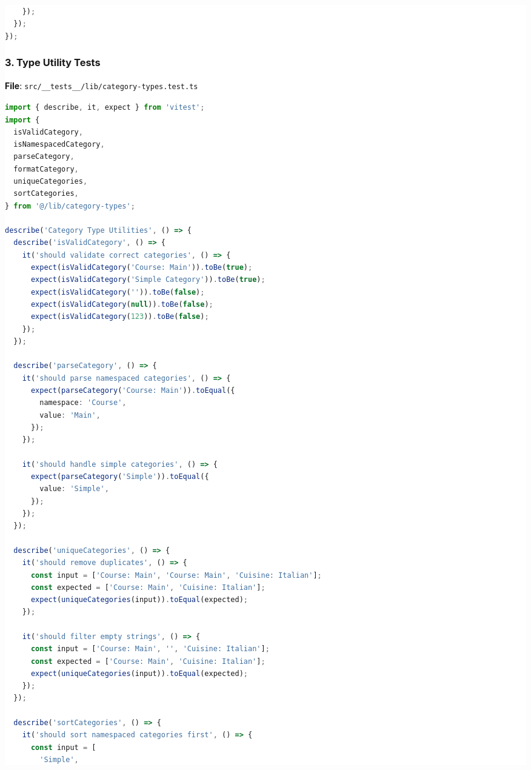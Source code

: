 ```typescript
    });
  });
});
```

### **3. Type Utility Tests**

**File**: `src/__tests__/lib/category-types.test.ts`

```typescript
import { describe, it, expect } from 'vitest';
import {
  isValidCategory,
  isNamespacedCategory,
  parseCategory,
  formatCategory,
  uniqueCategories,
  sortCategories,
} from '@/lib/category-types';

describe('Category Type Utilities', () => {
  describe('isValidCategory', () => {
    it('should validate correct categories', () => {
      expect(isValidCategory('Course: Main')).toBe(true);
      expect(isValidCategory('Simple Category')).toBe(true);
      expect(isValidCategory('')).toBe(false);
      expect(isValidCategory(null)).toBe(false);
      expect(isValidCategory(123)).toBe(false);
    });
  });

  describe('parseCategory', () => {
    it('should parse namespaced categories', () => {
      expect(parseCategory('Course: Main')).toEqual({
        namespace: 'Course',
        value: 'Main',
      });
    });

    it('should handle simple categories', () => {
      expect(parseCategory('Simple')).toEqual({
        value: 'Simple',
      });
    });
  });

  describe('uniqueCategories', () => {
    it('should remove duplicates', () => {
      const input = ['Course: Main', 'Course: Main', 'Cuisine: Italian'];
      const expected = ['Course: Main', 'Cuisine: Italian'];
      expect(uniqueCategories(input)).toEqual(expected);
    });

    it('should filter empty strings', () => {
      const input = ['Course: Main', '', 'Cuisine: Italian'];
      const expected = ['Course: Main', 'Cuisine: Italian'];
      expect(uniqueCategories(input)).toEqual(expected);
    });
  });

  describe('sortCategories', () => {
    it('should sort namespaced categories first', () => {
      const input = [
        'Simple',
```